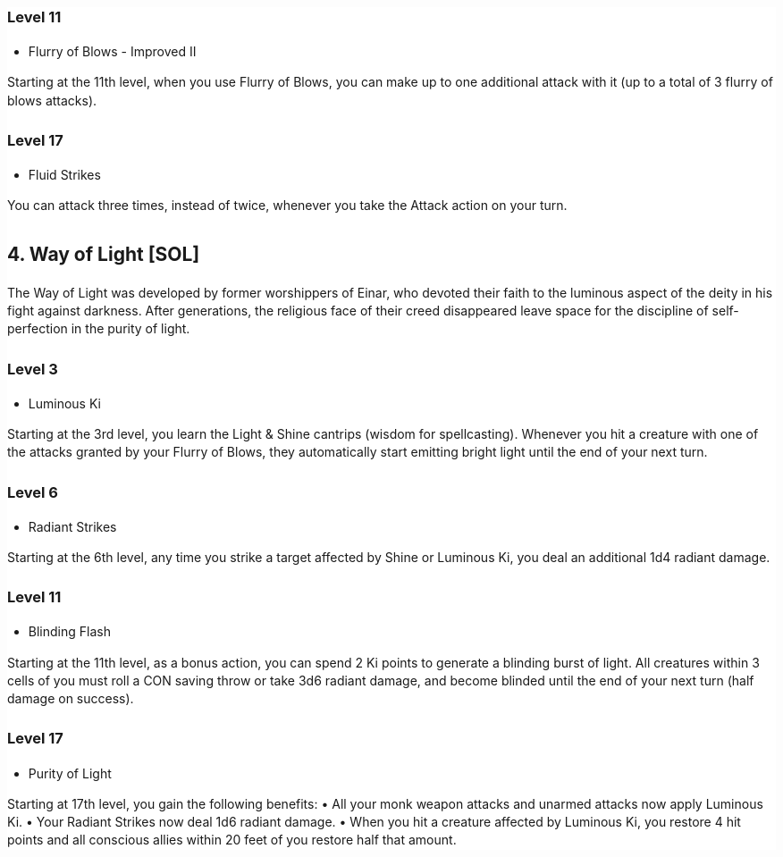 
### Level 11

* Flurry of Blows - Improved II

Starting at the 11th level, when you use Flurry of Blows, you can make up to one additional attack with it (up to a total of 3 flurry of blows attacks).


### Level 17

* Fluid Strikes

You can attack three times, instead of twice, whenever you take the Attack action on your turn.



## 4. Way of Light [SOL]

The Way of Light was developed by former worshippers of Einar, who devoted their faith to the luminous aspect of the deity in his fight against darkness. After generations, the religious face of their creed disappeared leave space for the discipline of self-perfection in the purity of light.


### Level 3

* Luminous Ki

Starting at the 3rd level, you learn the Light & Shine cantrips (wisdom for spellcasting).
  Whenever you hit a creature with one of the attacks granted by your Flurry of Blows, they automatically start emitting bright light until the end of your next turn.


### Level 6

* Radiant Strikes

Starting at the 6th level, any time you strike a target affected by Shine or Luminous Ki, you deal an additional 1d4 radiant damage.


### Level 11

* Blinding Flash

Starting at the 11th level, as a bonus action, you can spend 2 Ki points to generate a blinding burst of light. All creatures within 3 cells of you must roll a CON saving throw or take 3d6 radiant damage, and become blinded until the end of your next turn (half damage on success).


### Level 17

* Purity of Light

Starting at 17th level, you gain the following benefits:
• All your monk weapon attacks and unarmed attacks now apply Luminous Ki.
• Your Radiant Strikes now deal 1d6 radiant damage.
• When you hit a creature affected by Luminous Ki, you restore 4 hit points and all conscious allies within 20 feet of you restore half that amount.
